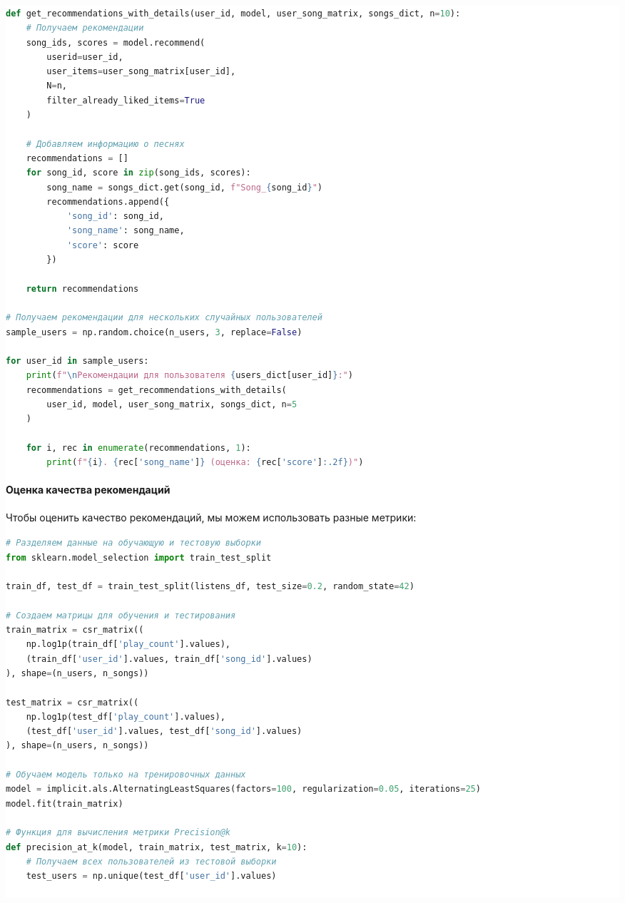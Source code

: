 ```python
def get_recommendations_with_details(user_id, model, user_song_matrix, songs_dict, n=10):
    # Получаем рекомендации
    song_ids, scores = model.recommend(
        userid=user_id,
        user_items=user_song_matrix[user_id],
        N=n,
        filter_already_liked_items=True
    )
    
    # Добавляем информацию о песнях
    recommendations = []
    for song_id, score in zip(song_ids, scores):
        song_name = songs_dict.get(song_id, f"Song_{song_id}")
        recommendations.append({
            'song_id': song_id,
            'song_name': song_name,
            'score': score
        })
    
    return recommendations

# Получаем рекомендации для нескольких случайных пользователей
sample_users = np.random.choice(n_users, 3, replace=False)

for user_id in sample_users:
    print(f"\nРекомендации для пользователя {users_dict[user_id]}:")
    recommendations = get_recommendations_with_details(
        user_id, model, user_song_matrix, songs_dict, n=5
    )
    
    for i, rec in enumerate(recommendations, 1):
        print(f"{i}. {rec['song_name']} (оценка: {rec['score']:.2f})")
```

#### Оценка качества рекомендаций

Чтобы оценить качество рекомендаций, мы можем использовать разные метрики:

```python
# Разделяем данные на обучающую и тестовую выборки
from sklearn.model_selection import train_test_split

train_df, test_df = train_test_split(listens_df, test_size=0.2, random_state=42)

# Создаем матрицы для обучения и тестирования
train_matrix = csr_matrix((
    np.log1p(train_df['play_count'].values),
    (train_df['user_id'].values, train_df['song_id'].values)
), shape=(n_users, n_songs))

test_matrix = csr_matrix((
    np.log1p(test_df['play_count'].values),
    (test_df['user_id'].values, test_df['song_id'].values)
), shape=(n_users, n_songs))

# Обучаем модель только на тренировочных данных
model = implicit.als.AlternatingLeastSquares(factors=100, regularization=0.05, iterations=25)
model.fit(train_matrix)

# Функция для вычисления метрики Precision@k
def precision_at_k(model, train_matrix, test_matrix, k=10):
    # Получаем всех пользователей из тестовой выборки
    test_users = np.unique(test_df['user_id'].values)
    
```